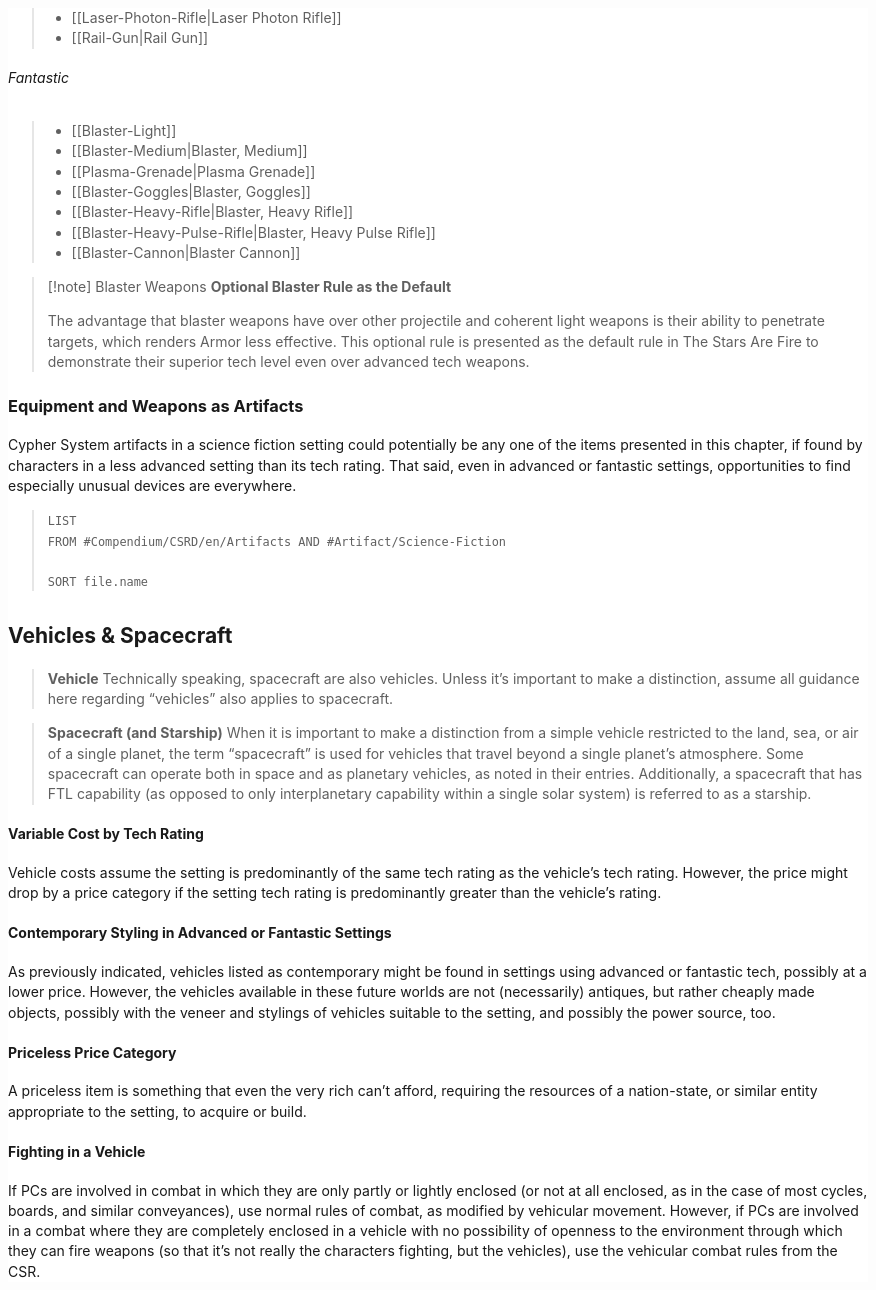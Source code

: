 >- [[Laser-Photon-Rifle|Laser Photon Rifle]]
>- [[Rail-Gun|Rail Gun]]
###### Fantastic
>- [[Blaster-Light]]
>- [[Blaster-Medium|Blaster, Medium]]
>- [[Plasma-Grenade|Plasma Grenade]]
>- [[Blaster-Goggles|Blaster, Goggles]]
>- [[Blaster-Heavy-Rifle|Blaster, Heavy Rifle]]
>- [[Blaster-Heavy-Pulse-Rifle|Blaster, Heavy Pulse Rifle]]
>- [[Blaster-Cannon|Blaster Cannon]]

>[!note] Blaster Weapons
>**Optional Blaster Rule as the Default** 
>
>The advantage that blaster weapons have over other projectile and coherent light weapons is their ability to penetrate targets, which renders Armor less effective. This optional rule is presented as the default rule in The Stars Are Fire to demonstrate their superior tech level even over advanced tech weapons.

### Equipment and Weapons as Artifacts
Cypher System artifacts in a science fiction setting could potentially be any one of the items presented in this chapter, if found by characters in a less advanced setting than its tech rating. That said, even in advanced or fantastic settings, opportunities to find especially unusual devices are everywhere. 
> ```dataview 
> LIST 
> FROM #Compendium/CSRD/en/Artifacts AND #Artifact/Science-Fiction 
> 
> SORT file.name 
> 
> ```

## Vehicles & Spacecraft
>**Vehicle**
>Technically speaking, spacecraft are also vehicles. Unless it’s important to make a distinction, assume all guidance here regarding “vehicles” also applies to spacecraft. 

>**Spacecraft (and Starship)** 
>When it is important to make a distinction from a simple vehicle restricted to the land, sea, or air of a single planet, the term “spacecraft” is used for vehicles that travel beyond a single planet’s atmosphere. Some spacecraft can operate both in space and as planetary vehicles, as noted in their entries. Additionally, a spacecraft that has FTL capability (as opposed to only interplanetary capability within a single solar system) is referred to as a starship.
#### Variable Cost by Tech Rating
Vehicle costs assume the setting is predominantly of the same tech rating as the vehicle’s tech rating. However, the price might drop by a price category if the setting tech rating is predominantly greater than the vehicle’s rating. 
#### Contemporary Styling in Advanced or Fantastic Settings
As previously indicated, vehicles listed as contemporary might be found in settings using advanced or fantastic tech, possibly at a lower price. However, the vehicles available in these future worlds are not (necessarily) antiques, but rather cheaply made objects, possibly with the veneer and stylings of vehicles suitable to the setting, and possibly the power source, too.
#### Priceless Price Category
A priceless item is something that even the very rich can’t afford, requiring the resources of a nation-state, or similar entity appropriate to the setting, to acquire or build.
#### Fighting in a Vehicle
If PCs are involved in combat in which they are only partly or lightly enclosed (or not at all enclosed, as in the case of most cycles, boards, and similar conveyances), use normal rules of combat, as modified by vehicular movement. However, if PCs are involved in a combat where they are completely enclosed in a vehicle with no possibility of openness to the environment through which they can fire weapons (so that it’s not really the characters fighting, but the vehicles), use the vehicular combat rules from the CSR. 